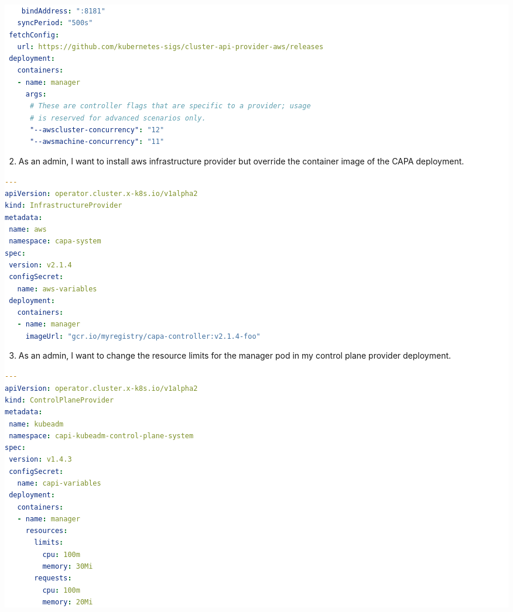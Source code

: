 ```yaml
    bindAddress: ":8181"
   syncPeriod: "500s"
 fetchConfig:
   url: https://github.com/kubernetes-sigs/cluster-api-provider-aws/releases
 deployment:
   containers:
   - name: manager
     args:
      # These are controller flags that are specific to a provider; usage
      # is reserved for advanced scenarios only.
      "--awscluster-concurrency": "12"
      "--awsmachine-concurrency": "11"
```

2. As an admin, I want to install aws infrastructure provider but override the container image of the CAPA deployment.

```yaml
---
apiVersion: operator.cluster.x-k8s.io/v1alpha2
kind: InfrastructureProvider
metadata:
 name: aws
 namespace: capa-system
spec:
 version: v2.1.4
 configSecret:
   name: aws-variables
 deployment:
   containers:
   - name: manager
     imageUrl: "gcr.io/myregistry/capa-controller:v2.1.4-foo"
```

3. As an admin, I want to change the resource limits for the manager pod in my control plane provider deployment.

```yaml
---
apiVersion: operator.cluster.x-k8s.io/v1alpha2
kind: ControlPlaneProvider
metadata:
 name: kubeadm
 namespace: capi-kubeadm-control-plane-system
spec:
 version: v1.4.3
 configSecret:
   name: capi-variables
 deployment:
   containers:
   - name: manager
     resources:
       limits:
         cpu: 100m
         memory: 30Mi
       requests:
         cpu: 100m
         memory: 20Mi
```
